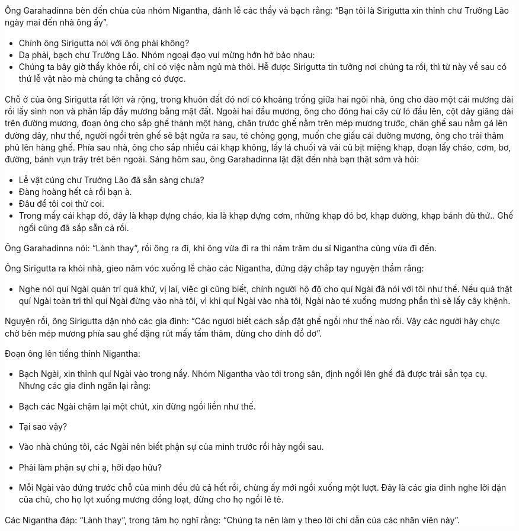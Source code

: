Ông Garahadinna bèn đến chùa của nhóm Nigantha, đảnh lễ các thầy và bạch rằng: “Bạn tôi là
Sirigutta xin thỉnh chư Trưởng Lão ngày mai đến nhà ông ấy”.

- Chính ông Sirigutta nói với ông phải không?
- Dạ phải, bạch chư Trưởng Lão.
  Nhóm ngoại đạo vui mừng hớn hở bảo nhau:
- Chúng ta bây giờ thấy khỏe rồi, chỉ có việc nằm ngủ mà thôi. Hễ được Sirigutta tin tưởng nơi chúng ta rồi, thì từ này về sau có thứ lễ vật nào mà chúng ta chẳng có được.

Chỗ ở của ông Sirigutta rất lớn và rộng, trong khuôn đất đó nơi có khoảng trống giữa hai ngôi nhà, ông cho đào một cái mương dài rồi lấy sình non và phân lấp đầy mương bằng mặt đất. Ngoài hai đầu mương, ông cho đóng hai cây cừ ló đầu lên, cột dây giăng dài trên đường mương, đoạn ông cho sắp ghế thành một hàng, chân trước ghế nằm trên mép mương trước, chân ghế sau nằm gá lên đường dây, như thế, người ngồi trên ghế sẽ bật ngửa ra sau, té chỏng gọng, muốn che giấu cái đường mương, ông cho trải thảm phủ lên hàng ghế. Phía sau nhà, ông cho sắp nhiều cái khạp không, lấy lá chuối và vải cũ bịt miệng khạp, đoạn lấy cháo, cơm, bơ, đường, bánh vụn trây trét bên ngoài. Sáng hôm sau, ông Garahadinna lật đật đến nhà bạn thật sớm và hỏi:

- Lễ vật cúng chư Trưởng Lão đã sẵn sàng chưa?
- Đàng hoàng hết cả rồi bạn à.
- Đâu để tôi coi thử coi.
- Trong mấy cái khạp đó, đây là khạp đựng cháo, kia là khạp đựng cơm, những khạp đó bơ, khạp đường, khạp bánh đủ thứ.. Ghế ngồi cũng đã sắp sẵn cả rồi.

Ông Garahadinna nói: “Lành thay”, rồi ông ra đi, khi ông vừa đi ra thì năm trăm du sĩ Nigantha cũng vừa đi đến.

Ông Sirigutta ra khỏi nhà, gieo năm vóc xuống lễ chào các Nigantha, đứng dậy chắp tay nguyện thầm rằng:

- Nghe nói quí Ngài quán trí quá khứ, vị lai, việc gì cũng biết, chính người hộ độ cho quí Ngài đã nói với tôi như thế. Nếu quả thật quí Ngài toàn tri thì quí Ngài đừng vào nhà tôi, vì khi quí Ngài vào nhà tôi, Ngài nào té xuống mương phẩn thì sẽ lấy cây khệnh.

Nguyện rồi, ông Sirigutta dặn nhỏ các gia đinh: “Các ngươi biết cách sắp đặt ghế ngồi như thế nào rồi. Vậy các người hãy chực chờ bên mép mương phía sau ghế đặng rút mấy tấm thảm, đừng cho dính đồ dơ”.

Đoạn ông lên tiếng thỉnh Nigantha:

- Bạch Ngài, xin thỉnh quí Ngài vào trong nầy.
  Nhóm Nigantha vào tới trong sân, định ngồi lên ghế đã được trải sẵn tọa cụ. Nhưng các gia đinh ngăn lại rằng:

- Bạch các Ngài chậm lại một chút, xin đừng ngồi liền như thế.

- Tại sao vậy?

- Vào nhà chúng tôi, các Ngài nên biết phận sự của mình trước rồi hãy ngồi sau.

- Phải làm phận sự chi ạ, hỡi đạo hữu?

- Mỗi Ngài vào đứng trước chỗ của mình đều đủ cả hết rồi, chừng ấy mới ngồi xuống một lượt. Đây là các gia đinh nghe lời dặn của chủ, cho họ lọt xuống mương đồng loạt, đừng cho họ ngồi lẻ tẻ.

Các Nigantha đáp: “Lành thay”, trong tâm họ nghĩ rằng: “Chúng ta nên làm y theo lời chỉ dẫn của các nhân viên này”.
